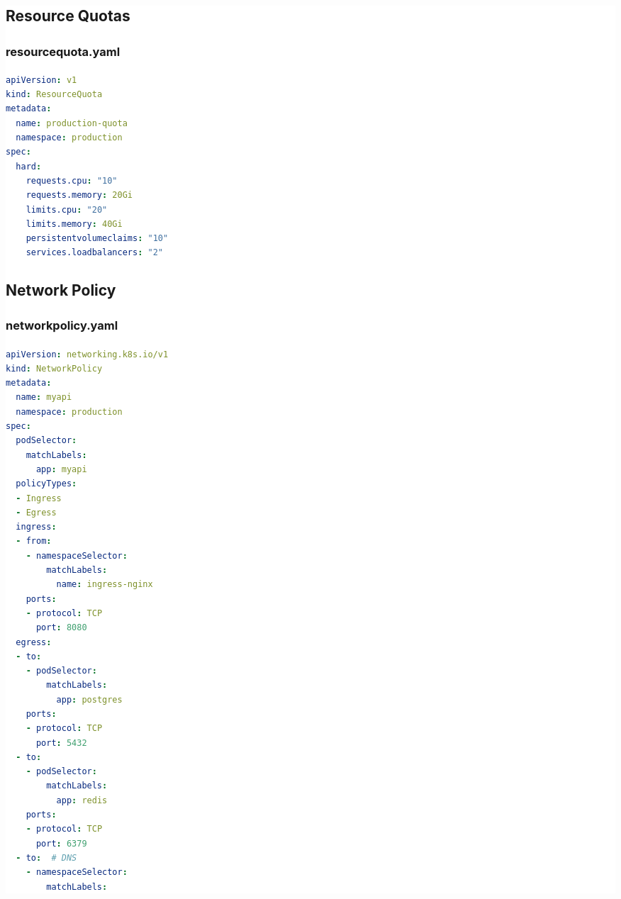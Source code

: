 ## Resource Quotas

### resourcequota.yaml

```yaml
apiVersion: v1
kind: ResourceQuota
metadata:
  name: production-quota
  namespace: production
spec:
  hard:
    requests.cpu: "10"
    requests.memory: 20Gi
    limits.cpu: "20"
    limits.memory: 40Gi
    persistentvolumeclaims: "10"
    services.loadbalancers: "2"
```

## Network Policy

### networkpolicy.yaml

```yaml
apiVersion: networking.k8s.io/v1
kind: NetworkPolicy
metadata:
  name: myapi
  namespace: production
spec:
  podSelector:
    matchLabels:
      app: myapi
  policyTypes:
  - Ingress
  - Egress
  ingress:
  - from:
    - namespaceSelector:
        matchLabels:
          name: ingress-nginx
    ports:
    - protocol: TCP
      port: 8080
  egress:
  - to:
    - podSelector:
        matchLabels:
          app: postgres
    ports:
    - protocol: TCP
      port: 5432
  - to:
    - podSelector:
        matchLabels:
          app: redis
    ports:
    - protocol: TCP
      port: 6379
  - to:  # DNS
    - namespaceSelector:
        matchLabels:
```